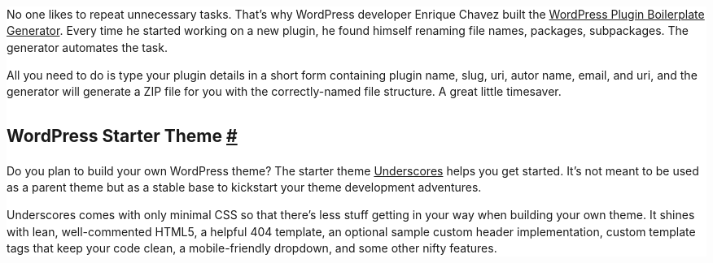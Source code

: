 No one likes to repeat unnecessary tasks. That’s why WordPress developer Enrique Chavez built the [WordPress Plugin Boilerplate Generator](https://wppb.me/). Every time he started working on a new plugin, he found himself renaming file names, packages, subpackages. The generator automates the task.

All you need to do is type your plugin details in a short form containing plugin name, slug, uri, autor name, email, and uri, and the generator will generate a ZIP file for you with the correctly-named file structure. A great little timesaver.

## WordPress Starter Theme [#](https://www.smashingmagazine.com/2021/06/useful-frontend-boilerplates-starter-kits/)

Do you plan to build your own WordPress theme? The starter theme [Underscores](https://underscores.me/) helps you get started. It’s not meant to be used as a parent theme but as a stable base to kickstart your theme development adventures.

Underscores comes with only minimal CSS so that there’s less stuff getting in your way when building your own theme. It shines with lean, well-commented HTML5, a helpful 404 template, an optional sample custom header implementation, custom template tags that keep your code clean, a mobile-friendly dropdown, and some other nifty features.